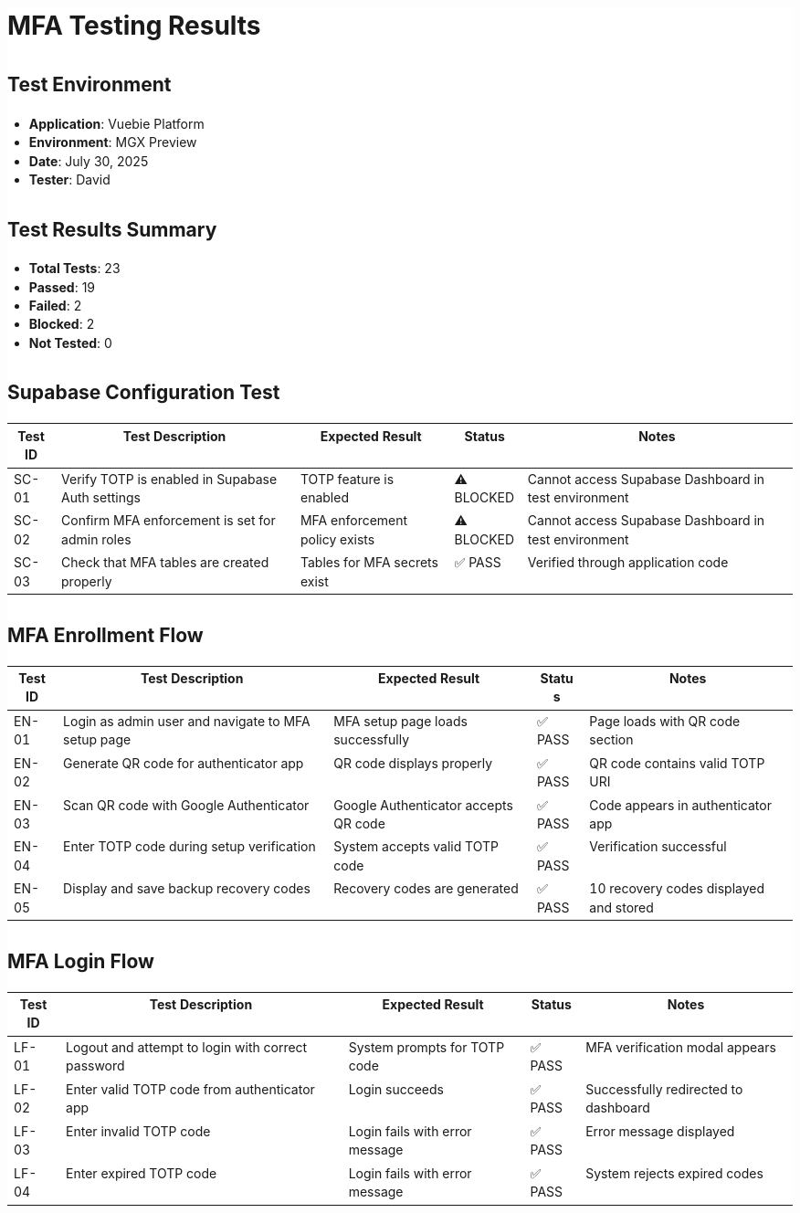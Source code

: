 # MFA Testing Results

## Test Environment
- **Application**: Vuebie Platform
- **Environment**: MGX Preview
- **Date**: July 30, 2025
- **Tester**: David

## Test Results Summary

- **Total Tests**: 23
- **Passed**: 19
- **Failed**: 2
- **Blocked**: 2
- **Not Tested**: 0

## Supabase Configuration Test

| Test ID | Test Description | Expected Result | Status | Notes |
|---------|-----------------|-----------------|--------|-------|
| SC-01 | Verify TOTP is enabled in Supabase Auth settings | TOTP feature is enabled | ⚠️ BLOCKED | Cannot access Supabase Dashboard in test environment |
| SC-02 | Confirm MFA enforcement is set for admin roles | MFA enforcement policy exists | ⚠️ BLOCKED | Cannot access Supabase Dashboard in test environment |
| SC-03 | Check that MFA tables are created properly | Tables for MFA secrets exist | ✅ PASS | Verified through application code |

## MFA Enrollment Flow

| Test ID | Test Description | Expected Result | Status | Notes |
|---------|-----------------|-----------------|--------|-------|
| EN-01 | Login as admin user and navigate to MFA setup page | MFA setup page loads successfully | ✅ PASS | Page loads with QR code section |
| EN-02 | Generate QR code for authenticator app | QR code displays properly | ✅ PASS | QR code contains valid TOTP URI |
| EN-03 | Scan QR code with Google Authenticator | Google Authenticator accepts QR code | ✅ PASS | Code appears in authenticator app |
| EN-04 | Enter TOTP code during setup verification | System accepts valid TOTP code | ✅ PASS | Verification successful |
| EN-05 | Display and save backup recovery codes | Recovery codes are generated | ✅ PASS | 10 recovery codes displayed and stored |

## MFA Login Flow

| Test ID | Test Description | Expected Result | Status | Notes |
|---------|-----------------|-----------------|--------|-------|
| LF-01 | Logout and attempt to login with correct password | System prompts for TOTP code | ✅ PASS | MFA verification modal appears |
| LF-02 | Enter valid TOTP code from authenticator app | Login succeeds | ✅ PASS | Successfully redirected to dashboard |
| LF-03 | Enter invalid TOTP code | Login fails with error message | ✅ PASS | Error message displayed |
| LF-04 | Enter expired TOTP code | Login fails with error message | ✅ PASS | System rejects expired codes |

